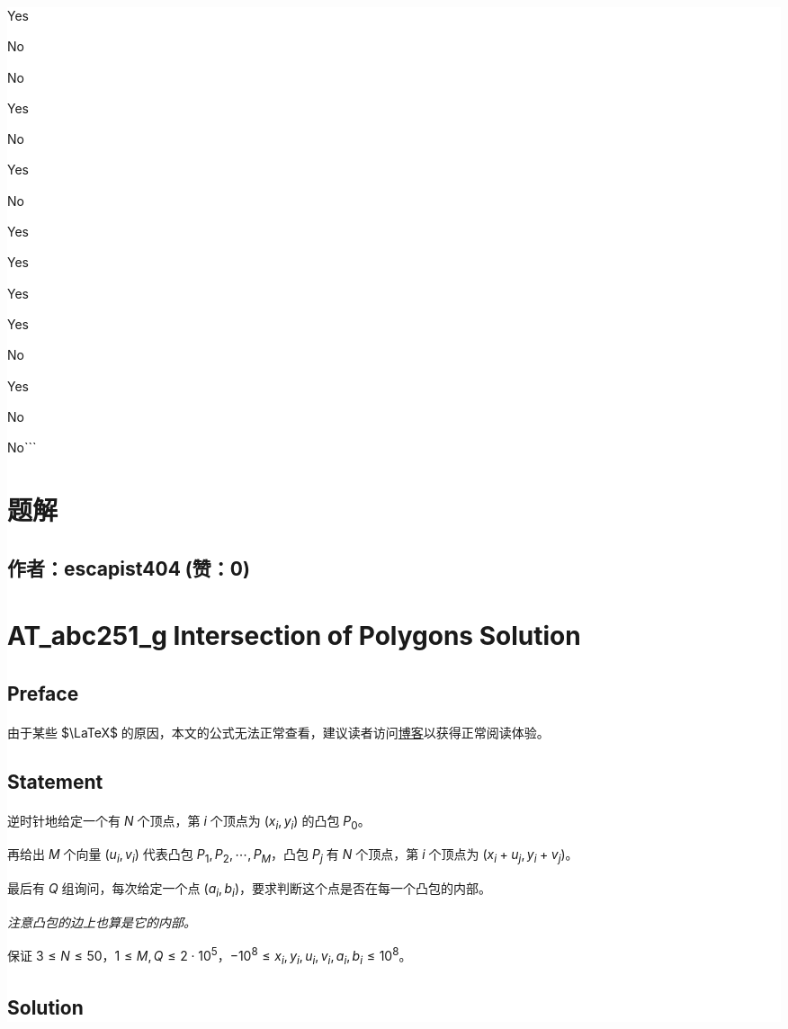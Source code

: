Yes

No

No

Yes

No

Yes

No

Yes

Yes

Yes

Yes

No

Yes

No

No```

# 题解

## 作者：escapist404 (赞：0)

# AT_abc251_g Intersection of Polygons Solution

## Preface

由于某些 $\LaTeX$ 的原因，本文的公式无法正常查看，建议读者访问[博客](https://www.luogu.com.cn/blog/284754/solution-at-abc251-g)以获得正常阅读体验。

## Statement

逆时针地给定一个有 $N$ 个顶点，第 $i$ 个顶点为 $(x_i, y_i)$ 的凸包 $P_0$。

再给出 $M$ 个向量 $(u_i, v_i)$ 代表凸包 $P_1, P_2, \cdots, P_M$，凸包 $P_j$ 有 $N$ 个顶点，第 $i$ 个顶点为 $(x_i + u_j, y_i + v_j)$。

最后有 $Q$ 组询问，每次给定一个点 $(a_i, b_i)$，要求判断这个点是否在每一个凸包的内部。

*注意凸包的边上也算是它的内部。*

保证 $3 \le N \le 50$，$1 \le M, Q \le 2 \cdot {10}^5$，$-{10}^8 \le x_i, y_i, u_i, v_i, a_i, b_i \le {10}^8$。

## Solution
